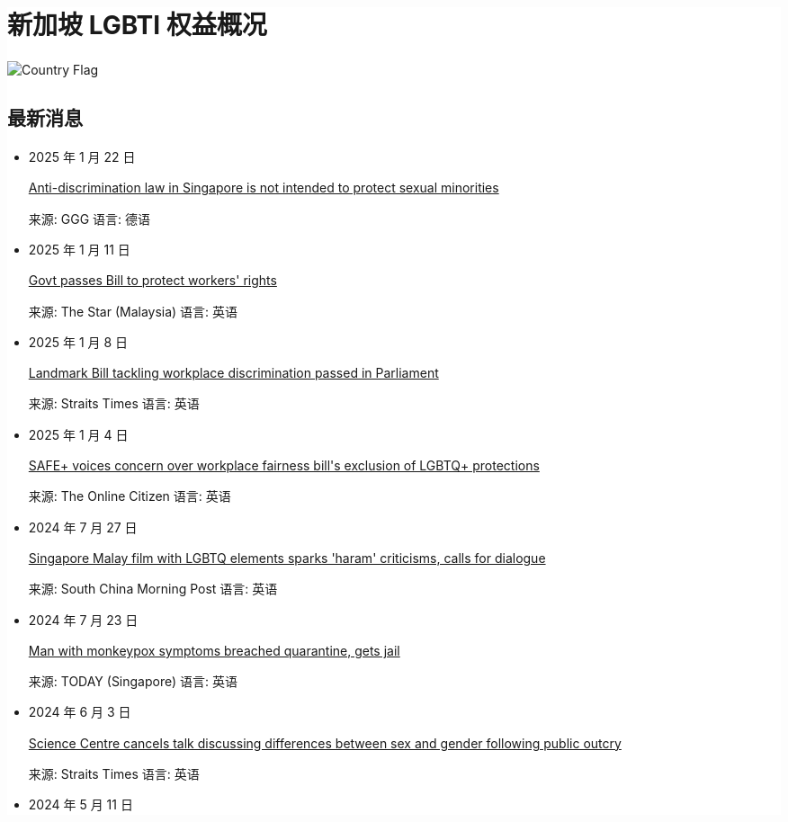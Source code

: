 # 新加坡 LGBTI 权益概况

![Country Flag](/images/flags_svg/sg.svg)

## 最新消息

*   2025 年 1 月 22 日
    
    [Anti-discrimination law in Singapore is not intended to protect sexual minorities](https://www.ggg.at/2025/01/22/anti-diskriminierungsgesetz-in-singapur-soll-keine-sexuellen-minderheiten-schuetzen/)
    
    来源: GGG 语言: 德语
    
*   2025 年 1 月 11 日
    
    [Govt passes Bill to protect workers' rights](https://www.thestar.com.my/aseanplus/aseanplus-news/2025/01/10/govt-passes-bill-to-protect-workers-rights)
    
    来源: The Star (Malaysia) 语言: 英语
    
*   2025 年 1 月 8 日
    
    [Landmark Bill tackling workplace discrimination passed in Parliament](https://www.straitstimes.com/singapore/politics/landmark-bill-tackling-workplace-discrimination-passed-in-parliament)
    
    来源: Straits Times 语言: 英语
    
*   2025 年 1 月 4 日
    
    [SAFE+ voices concern over workplace fairness bill's exclusion of LGBTQ+ protections](https://www.theonlinecitizen.com/2025/01/04/safe-voices-concern-over-workplace-fairness-bills-exclusion-of-lgbtq-protections/)
    
    来源: The Online Citizen 语言: 英语
    
*   2024 年 7 月 27 日
    
    [Singapore Malay film with LGBTQ elements sparks 'haram' criticisms, calls for dialogue](https://www.scmp.com/week-asia/lifestyle-culture/article/3272062/singapore-malay-film-lgbtq-elements-sparks-haram-criticisms-calls-dialogue)
    
    来源: South China Morning Post 语言: 英语
    
*   2024 年 7 月 23 日
    
    [Man with monkeypox symptoms breached quarantine, gets jail](https://www.todayonline.com/news/man-monkeypox-symptoms-breached-quarantine-gets-jail-2463381)
    
    来源: TODAY (Singapore) 语言: 英语
    
*   2024 年 6 月 3 日
    
    [Science Centre cancels talk discussing differences between sex and gender following public outcry](https://www.straitstimes.com/singapore/science-centre-cancels-talk-discussing-differences-between-sex-and-gender-following-public-outcry)
    
    来源: Straits Times 语言: 英语
    
*   2024 年 5 月 11 日
    